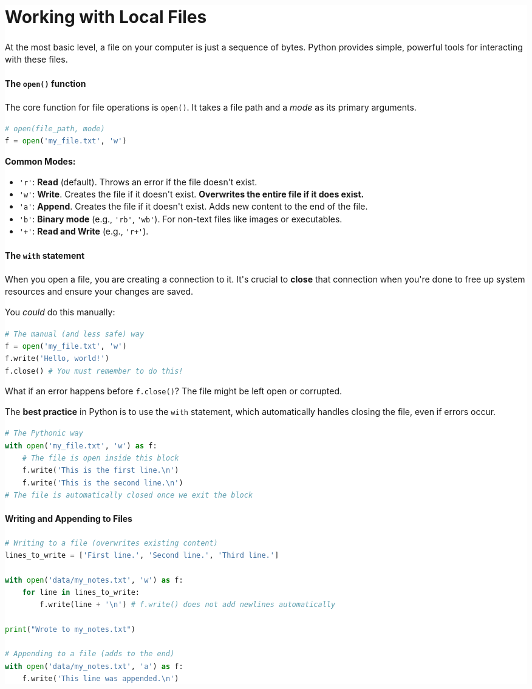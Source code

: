 # Working with Local Files

At the most basic level, a file on your computer is just a sequence of bytes. Python provides simple, powerful tools for interacting with these files.

#### The `open()` function

The core function for file operations is `open()`. It takes a file path and a *mode* as its primary arguments.

```python
# open(file_path, mode)
f = open('my_file.txt', 'w')
```

**Common Modes:**

*   `'r'`: **Read** (default). Throws an error if the file doesn't exist.
*   `'w'`: **Write**. Creates the file if it doesn't exist. **Overwrites the entire file if it does exist.**
*   `'a'`: **Append**. Creates the file if it doesn't exist. Adds new content to the end of the file.
*   `'b'`: **Binary mode** (e.g., `'rb'`, `'wb'`). For non-text files like images or executables.
*   `'+'`: **Read and Write** (e.g., `'r+'`).

#### The `with` statement

When you open a file, you are creating a connection to it. It's crucial to **close** that connection when you're done to free up system resources and ensure your changes are saved.

You *could* do this manually:

```python
# The manual (and less safe) way
f = open('my_file.txt', 'w')
f.write('Hello, world!')
f.close() # You must remember to do this!
```

What if an error happens before `f.close()`? The file might be left open or corrupted.

The **best practice** in Python is to use the `with` statement, which automatically handles closing the file, even if errors occur.

```python
# The Pythonic way
with open('my_file.txt', 'w') as f:
    # The file is open inside this block
    f.write('This is the first line.\n')
    f.write('This is the second line.\n')
# The file is automatically closed once we exit the block
```

#### Writing and Appending to Files

```python
# Writing to a file (overwrites existing content)
lines_to_write = ['First line.', 'Second line.', 'Third line.']

with open('data/my_notes.txt', 'w') as f:
    for line in lines_to_write:
        f.write(line + '\n') # f.write() does not add newlines automatically

print("Wrote to my_notes.txt")

# Appending to a file (adds to the end)
with open('data/my_notes.txt', 'a') as f:
    f.write('This line was appended.\n')

```